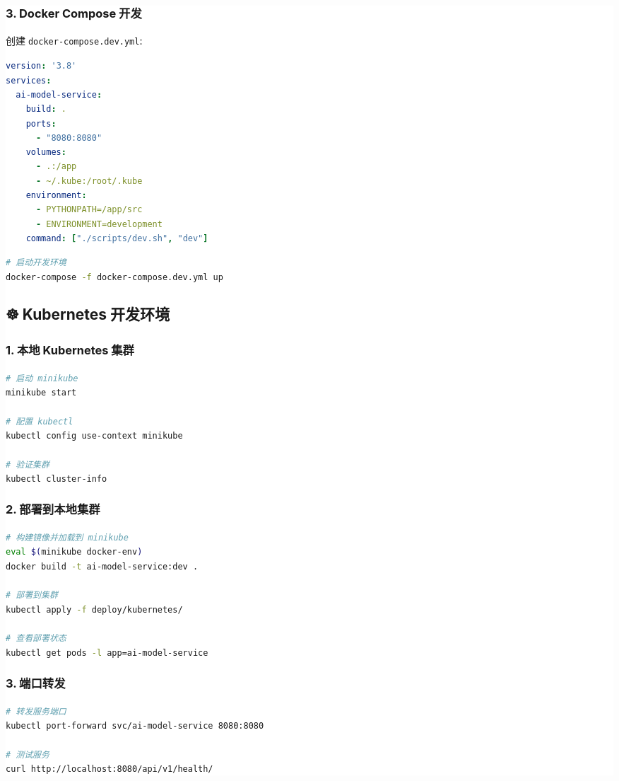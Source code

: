 ### 3. Docker Compose 开发
创建 `docker-compose.dev.yml`:
```yaml
version: '3.8'
services:
  ai-model-service:
    build: .
    ports:
      - "8080:8080"
    volumes:
      - .:/app
      - ~/.kube:/root/.kube
    environment:
      - PYTHONPATH=/app/src
      - ENVIRONMENT=development
    command: ["./scripts/dev.sh", "dev"]
```

```bash
# 启动开发环境
docker-compose -f docker-compose.dev.yml up
```

## ☸️ Kubernetes 开发环境

### 1. 本地 Kubernetes 集群
```bash
# 启动 minikube
minikube start

# 配置 kubectl
kubectl config use-context minikube

# 验证集群
kubectl cluster-info
```

### 2. 部署到本地集群
```bash
# 构建镜像并加载到 minikube
eval $(minikube docker-env)
docker build -t ai-model-service:dev .

# 部署到集群
kubectl apply -f deploy/kubernetes/

# 查看部署状态
kubectl get pods -l app=ai-model-service
```

### 3. 端口转发
```bash
# 转发服务端口
kubectl port-forward svc/ai-model-service 8080:8080

# 测试服务
curl http://localhost:8080/api/v1/health/
```
